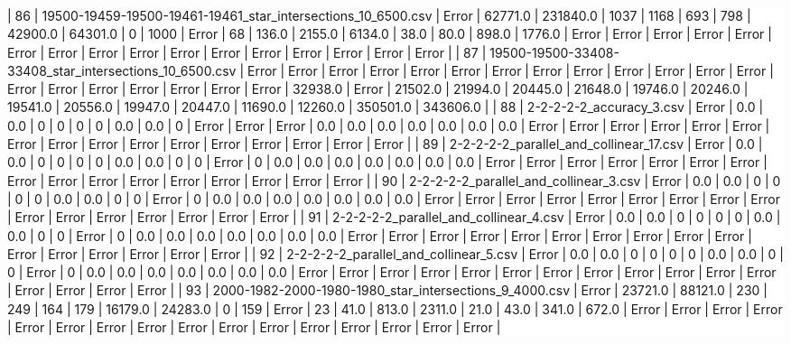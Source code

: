 |  86 | 19500-19459-19500-19461-19461_star_intersections_10_6500.csv            | Error  | 62771.0   | 231840.0  | 1037                  | 1168                  | 693                   | 798                   | 42900.0            | 64301.0            | 0       | 1000      | Error     | 68        | 136.0     | 2155.0             | 6134.0             | 38.0              | 80.0              | 898.0             | 1776.0            | Error        | Error        | Error        | Error         | Error         | Error          | Error         | Error          | Error         | Error          | Error          | Error           | Error      | Error       | Error          | Error           |
|  87 | 19500-19500-33408-33408_star_intersections_10_6500.csv                  | Error  | Error     | Error     | Error                 | Error                 | Error                 | Error                 | Error              | Error              | Error   | Error     | Error     | Error     | Error     | Error              | Error              | Error             | Error             | Error             | Error             | 32938.0      | Error        | 21502.0      | 21994.0       | 20445.0       | 21648.0        | 19746.0       | 20246.0        | 19541.0       | 20556.0        | 19947.0        | 20447.0         | 11690.0    | 12260.0     | 350501.0       | 343606.0        |
|  88 | 2-2-2-2-2_accuracy_3.csv                                                | Error  | 0.0       | 0.0       | 0                     | 0                     | 0                     | 0                     | 0.0                | 0.0                | 0       | Error     | Error     | Error     | 0.0       | 0.0                | 0.0                | 0.0               | 0.0               | 0.0               | 0.0               | Error        | Error        | Error        | Error         | Error         | Error          | Error         | Error          | Error         | Error          | Error          | Error           | Error      | Error       | Error          | Error           |
|  89 | 2-2-2-2-2_parallel_and_collinear_17.csv                                 | Error  | 0.0       | 0.0       | 0                     | 0                     | 0                     | 0                     | 0.0                | 0.0                | 0       | 0         | Error     | 0         | 0.0       | 0.0                | 0.0                | 0.0               | 0.0               | 0.0               | 0.0               | Error        | Error        | Error        | Error         | Error         | Error          | Error         | Error          | Error         | Error          | Error          | Error           | Error      | Error       | Error          | Error           |
|  90 | 2-2-2-2-2_parallel_and_collinear_3.csv                                  | Error  | 0.0       | 0.0       | 0                     | 0                     | 0                     | 0                     | 0.0                | 0.0                | 0       | 0         | Error     | 0         | 0.0       | 0.0                | 0.0                | 0.0               | 0.0               | 0.0               | 0.0               | Error        | Error        | Error        | Error         | Error         | Error          | Error         | Error          | Error         | Error          | Error          | Error           | Error      | Error       | Error          | Error           |
|  91 | 2-2-2-2-2_parallel_and_collinear_4.csv                                  | Error  | 0.0       | 0.0       | 0                     | 0                     | 0                     | 0                     | 0.0                | 0.0                | 0       | 0         | Error     | 0         | 0.0       | 0.0                | 0.0                | 0.0               | 0.0               | 0.0               | 0.0               | Error        | Error        | Error        | Error         | Error         | Error          | Error         | Error          | Error         | Error          | Error          | Error           | Error      | Error       | Error          | Error           |
|  92 | 2-2-2-2-2_parallel_and_collinear_5.csv                                  | Error  | 0.0       | 0.0       | 0                     | 0                     | 0                     | 0                     | 0.0                | 0.0                | 0       | 0         | Error     | 0         | 0.0       | 0.0                | 0.0                | 0.0               | 0.0               | 0.0               | 0.0               | Error        | Error        | Error        | Error         | Error         | Error          | Error         | Error          | Error         | Error          | Error          | Error           | Error      | Error       | Error          | Error           |
|  93 | 2000-1982-2000-1980-1980_star_intersections_9_4000.csv                  | Error  | 23721.0   | 88121.0   | 230                   | 249                   | 164                   | 179                   | 16179.0            | 24283.0            | 0       | 159       | Error     | 23        | 41.0      | 813.0              | 2311.0             | 21.0              | 43.0              | 341.0             | 672.0             | Error        | Error        | Error        | Error         | Error         | Error          | Error         | Error          | Error         | Error          | Error          | Error           | Error      | Error       | Error          | Error           |